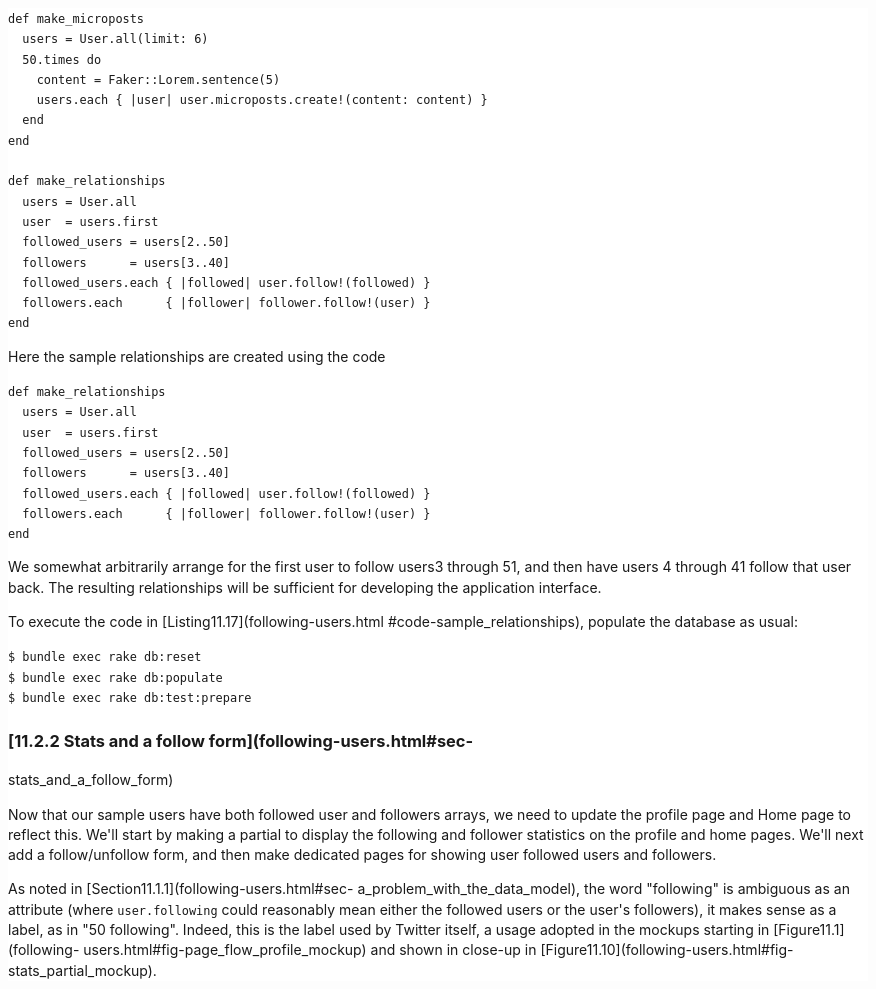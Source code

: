     def make_microposts
      users = User.all(limit: 6)
      50.times do
        content = Faker::Lorem.sentence(5)
        users.each { |user| user.microposts.create!(content: content) }
      end
    end
    
    def make_relationships
      users = User.all
      user  = users.first
      followed_users = users[2..50]
      followers      = users[3..40]
      followed_users.each { |followed| user.follow!(followed) }
      followers.each      { |follower| follower.follow!(user) }
    end
    

Here the sample relationships are created using the code

    
    def make_relationships
      users = User.all
      user  = users.first
      followed_users = users[2..50]
      followers      = users[3..40]
      followed_users.each { |followed| user.follow!(followed) }
      followers.each      { |follower| follower.follow!(user) }
    end
    

We somewhat arbitrarily arrange for the first user to follow
users3 through 51, and then have users 4 through 41 follow
that user back. The resulting relationships will be sufficient for developing
the application interface.

To execute the code in [Listing11.17](following-users.html
#code-sample_relationships), populate the database as usual:

    
    $ bundle exec rake db:reset
    $ bundle exec rake db:populate
    $ bundle exec rake db:test:prepare
    

### [11.2.2 Stats and a follow form](following-users.html#sec-
stats_and_a_follow_form)

Now that our sample users have both followed user and followers arrays, we
need to update the profile page and Home page to reflect this. We'll start by
making a partial to display the following and follower statistics on the
profile and home pages. We'll next add a follow/unfollow form, and then make
dedicated pages for showing user followed users and followers.

As noted in [Section11.1.1](following-users.html#sec-
a_problem_with_the_data_model), the word "following" is ambiguous as an
attribute (where `user.following` could reasonably mean either the followed
users or the user's followers), it makes sense as a label, as in "50
following". Indeed, this is the label used by Twitter itself, a usage adopted
in the mockups starting in [Figure11.1](following-
users.html#fig-page_flow_profile_mockup) and shown in close-up in
[Figure11.10](following-users.html#fig-
stats_partial_mockup).
